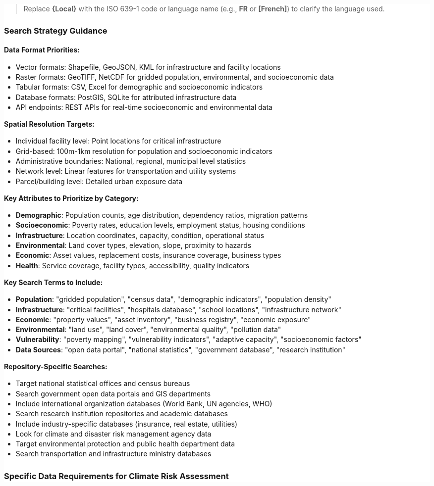 > Replace **{Local}** with the ISO 639-1 code or language name (e.g., **FR** or **[French]**) to clarify the language used.

### Search Strategy Guidance

**Data Format Priorities:**

- Vector formats: Shapefile, GeoJSON, KML for infrastructure and facility locations
- Raster formats: GeoTIFF, NetCDF for gridded population, environmental, and socioeconomic data
- Tabular formats: CSV, Excel for demographic and socioeconomic indicators
- Database formats: PostGIS, SQLite for attributed infrastructure data
- API endpoints: REST APIs for real-time socioeconomic and environmental data

**Spatial Resolution Targets:**

- Individual facility level: Point locations for critical infrastructure
- Grid-based: 100m-1km resolution for population and socioeconomic indicators
- Administrative boundaries: National, regional, municipal level statistics
- Network level: Linear features for transportation and utility systems
- Parcel/building level: Detailed urban exposure data

**Key Attributes to Prioritize by Category:**

- **Demographic**: Population counts, age distribution, dependency ratios, migration patterns
- **Socioeconomic**: Poverty rates, education levels, employment status, housing conditions
- **Infrastructure**: Location coordinates, capacity, condition, operational status
- **Environmental**: Land cover types, elevation, slope, proximity to hazards
- **Economic**: Asset values, replacement costs, insurance coverage, business types
- **Health**: Service coverage, facility types, accessibility, quality indicators

**Key Search Terms to Include:**

- **Population**: "gridded population", "census data", "demographic indicators", "population density"
- **Infrastructure**: "critical facilities", "hospitals database", "school locations", "infrastructure network"
- **Economic**: "property values", "asset inventory", "business registry", "economic exposure"
- **Environmental**: "land use", "land cover", "environmental quality", "pollution data"
- **Vulnerability**: "poverty mapping", "vulnerability indicators", "adaptive capacity", "socioeconomic factors"
- **Data Sources**: "open data portal", "national statistics", "government database", "research institution"

**Repository-Specific Searches:**

- Target national statistical offices and census bureaus
- Search government open data portals and GIS departments
- Include international organization databases (World Bank, UN agencies, WHO)
- Search research institution repositories and academic databases
- Include industry-specific databases (insurance, real estate, utilities)
- Look for climate and disaster risk management agency data
- Target environmental protection and public health department data
- Search transportation and infrastructure ministry databases

### Specific Data Requirements for Climate Risk Assessment
